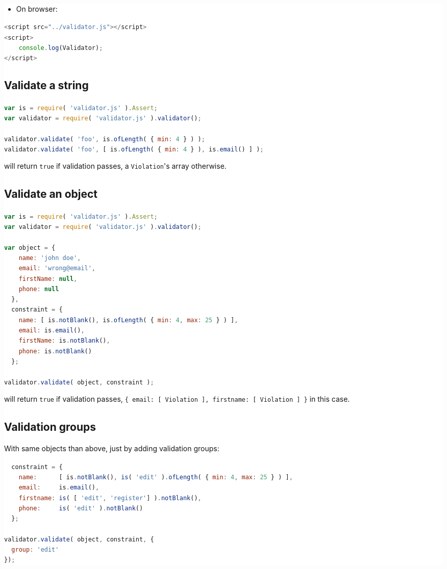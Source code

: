 - On browser:

```js
<script src="../validator.js"></script>
<script>
    console.log(Validator);
</script>
```

## Validate a string

```js
var is = require( 'validator.js' ).Assert;
var validator = require( 'validator.js' ).validator();

validator.validate( 'foo', is.ofLength( { min: 4 } ) );
validator.validate( 'foo', [ is.ofLength( { min: 4 } ), is.email() ] );
```

will return `true` if validation passes, a `Violation`'s array otherwise.

## Validate an object

```js
var is = require( 'validator.js' ).Assert;
var validator = require( 'validator.js' ).validator();

var object = {
    name: 'john doe',
    email: 'wrong@email',
    firstName: null,
    phone: null
  },
  constraint = {
    name: [ is.notBlank(), is.ofLength( { min: 4, max: 25 } ) ],
    email: is.email(),
    firstName: is.notBlank(),
    phone: is.notBlank()
  };

validator.validate( object, constraint );
```

will return `true` if validation passes, `{ email: [ Violation ], firstname: [ Violation ] }` in this case.

## Validation groups

With same objects than above, just by adding validation groups:

```js
  constraint = {
    name:      [ is.notBlank(), is( 'edit' ).ofLength( { min: 4, max: 25 } ) ],
    email:     is.email(),
    firstname: is( [ 'edit', 'register'] ).notBlank(),
    phone:     is( 'edit' ).notBlank()
  };

validator.validate( object, constraint, {
  group: 'edit'
});
```
